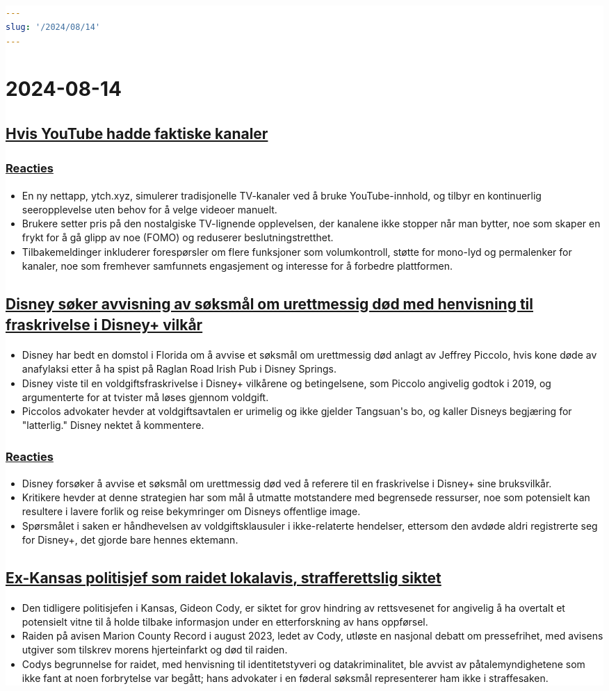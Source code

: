 ```yaml
---
slug: '/2024/08/14'
---
```


# 2024-08-14

## [Hvis YouTube hadde faktiske kanaler](https://ytch.xyz)

### [Reacties](https://news.ycombinator.com/item?id=41247023)

- En ny nettapp, ytch.xyz, simulerer tradisjonelle TV-kanaler ved å bruke YouTube-innhold, og tilbyr en kontinuerlig seeropplevelse uten behov for å velge videoer manuelt.
- Brukere setter pris på den nostalgiske TV-lignende opplevelsen, der kanalene ikke stopper når man bytter, noe som skaper en frykt for å gå glipp av noe (FOMO) og reduserer beslutningstretthet.
- Tilbakemeldinger inkluderer forespørsler om flere funksjoner som volumkontroll, støtte for mono-lyd og permalenker for kanaler, noe som fremhever samfunnets engasjement og interesse for å forbedre plattformen.

## [Disney søker avvisning av søksmål om urettmessig død med henvisning til fraskrivelse i Disney+ vilkår](https://wdwnt.com/2024/08/disney-dismissal-wrongful-death-lawsuit/)

- Disney har bedt en domstol i Florida om å avvise et søksmål om urettmessig død anlagt av Jeffrey Piccolo, hvis kone døde av anafylaksi etter å ha spist på Raglan Road Irish Pub i Disney Springs.
- Disney viste til en voldgiftsfraskrivelse i Disney+ vilkårene og betingelsene, som Piccolo angivelig godtok i 2019, og argumenterte for at tvister må løses gjennom voldgift.
- Piccolos advokater hevder at voldgiftsavtalen er urimelig og ikke gjelder Tangsuan's bo, og kaller Disneys begjæring for "latterlig." Disney nektet å kommentere.

### [Reacties](https://news.ycombinator.com/item?id=41242400)

- Disney forsøker å avvise et søksmål om urettmessig død ved å referere til en fraskrivelse i Disney+ sine bruksvilkår.
- Kritikere hevder at denne strategien har som mål å utmatte motstandere med begrensede ressurser, noe som potensielt kan resultere i lavere forlik og reise bekymringer om Disneys offentlige image.
- Spørsmålet i saken er håndhevelsen av voldgiftsklausuler i ikke-relaterte hendelser, ettersom den avdøde aldri registrerte seg for Disney+, det gjorde bare hennes ektemann.

## [Ex-Kansas politisjef som raidet lokalavis, strafferettslig siktet](https://www.theguardian.com/us-news/article/2024/aug/13/marion-county-police-newspaper-raid-charges)

- Den tidligere politisjefen i Kansas, Gideon Cody, er siktet for grov hindring av rettsvesenet for angivelig å ha overtalt et potensielt vitne til å holde tilbake informasjon under en etterforskning av hans oppførsel.
- Raiden på avisen Marion County Record i august 2023, ledet av Cody, utløste en nasjonal debatt om pressefrihet, med avisens utgiver som tilskrev morens hjerteinfarkt og død til raiden.
- Codys begrunnelse for raidet, med henvisning til identitetstyveri og datakriminalitet, ble avvist av påtalemyndighetene som ikke fant at noen forbrytelse var begått; hans advokater i en føderal søksmål representerer ham ikke i straffesaken.
